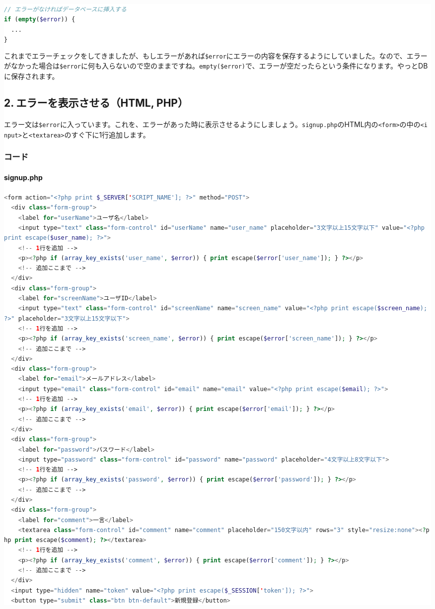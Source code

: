 ```php
// エラーがなければデータベースに挿入する
if (empty($error)) {
  ...
}
```

これまでエラーチェックをしてきましたが、もしエラーがあれば`$error`にエラーの内容を保存するようにしていました。なので、エラーがなかった場合は`$error`に何も入らないので空のままですね。`empty($error)`で、エラーが空だったらという条件になります。やっとDBに保存されます。

## 2. エラーを表示させる（HTML, PHP）

エラー文は`$error`に入っています。これを、エラーがあった時に表示させるようにしましょう。`signup.php`のHTML内の`<form>`の中の`<input>`と`<textarea>`のすぐ下に1行追加します。

### コード

#### signup.php

```php
<form action="<?php print $_SERVER['SCRIPT_NAME']; ?>" method="POST">
  <div class="form-group">
    <label for="userName">ユーザ名</label>
    <input type="text" class="form-control" id="userName" name="user_name" placeholder="3文字以上15文字以下" value="<?php print escape($user_name); ?>">
    <!-- 1行を追加 -->
    <p><?php if (array_key_exists('user_name', $error)) { print escape($error['user_name']); } ?></p>
    <!-- 追加ここまで -->
  </div>
  <div class="form-group">
    <label for="screenName">ユーザID</label>
    <input type="text" class="form-control" id="screenName" name="screen_name" value="<?php print escape($screen_name); ?>" placeholder="3文字以上15文字以下">
    <!-- 1行を追加 -->
    <p><?php if (array_key_exists('screen_name', $error)) { print escape($error['screen_name']); } ?></p>
    <!-- 追加ここまで -->
  </div>
  <div class="form-group">
    <label for="email">メールアドレス</label>
    <input type="email" class="form-control" id="email" name="email" value="<?php print escape($email); ?>"> 
    <!-- 1行を追加 -->
    <p><?php if (array_key_exists('email', $error)) { print escape($error['email']); } ?></p>
    <!-- 追加ここまで -->
  </div>
  <div class="form-group">
    <label for="password">パスワード</label>
    <input type="password" class="form-control" id="password" name="password" placeholder="4文字以上8文字以下">
    <!-- 1行を追加 -->
    <p><?php if (array_key_exists('password', $error)) { print escape($error['password']); } ?></p>
    <!-- 追加ここまで -->
  </div>
  <div class="form-group">
    <label for="comment">一言</label>
    <textarea class="form-control" id="comment" name="comment" placeholder="150文字以内" rows="3" style="resize:none"><?php print escape($comment); ?></textarea>
    <!-- 1行を追加 -->
    <p><?php if (array_key_exists('comment', $error)) { print escape($error['comment']); } ?></p>
    <!-- 追加ここまで -->
  </div>
  <input type="hidden" name="token" value="<?php print escape($_SESSION['token']); ?>">
  <button type="submit" class="btn btn-default">新規登録</button>
```